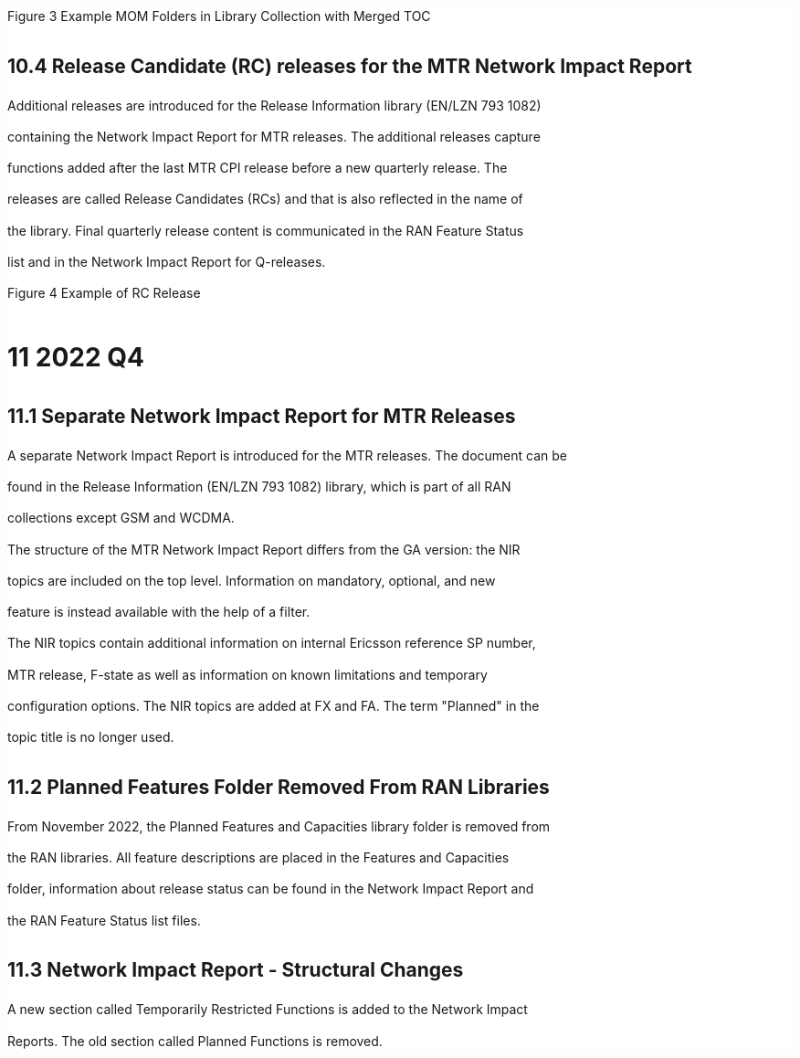 Figure 3   Example MOM Folders in Library Collection with Merged TOC

## 10.4 Release Candidate (RC) releases for the MTR Network Impact Report

Additional releases are introduced for the Release Information library (EN/LZN 793 1082)

containing the Network Impact Report for MTR releases. The additional releases capture

functions added after the last MTR CPI release before a new quarterly release. The

releases are called Release Candidates (RCs) and that is also reflected in the name of

the library. Final quarterly release content is communicated in the RAN Feature Status

list and in the Network Impact Report for Q-releases.

Figure 4   Example of RC Release

# 11 2022 Q4

## 11.1 Separate Network Impact Report for MTR Releases

A separate Network Impact Report is introduced for the MTR releases. The document can be

found in the Release Information (EN/LZN 793 1082) library, which is part of all RAN

collections except GSM and WCDMA.

The structure of the MTR Network Impact Report differs from the GA version: the NIR

topics are included on the top level. Information on mandatory, optional, and new

feature is instead available with the help of a filter.

The NIR topics contain additional information on internal Ericsson reference SP number,

MTR release, F-state as well as information on known limitations and temporary

configuration options. The NIR topics are added at FX and FA. The term "Planned" in the

topic title is no longer used.

## 11.2 Planned Features Folder Removed From RAN Libraries

From November 2022, the Planned Features and Capacities library folder is removed from

the RAN libraries. All feature descriptions are placed in the Features and Capacities

folder, information about release status can be found in the Network Impact Report and

the RAN Feature Status list files.

## 11.3 Network Impact Report - Structural Changes

A new section called Temporarily Restricted Functions is added to the Network Impact

Reports. The old section called Planned Functions is removed.
